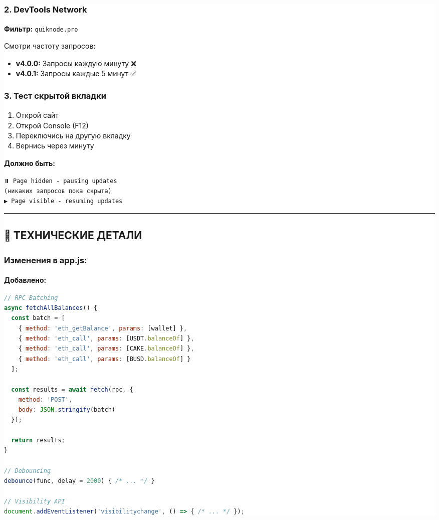 ### 2. DevTools Network

**Фильтр:** `quiknode.pro`

Смотри частоту запросов:
- **v4.0.0:** Запросы каждую минуту ❌
- **v4.0.1:** Запросы каждые 5 минут ✅

### 3. Тест скрытой вкладки

1. Открой сайт
2. Открой Console (F12)
3. Переключись на другую вкладку
4. Вернись через минуту

**Должно быть:**
```
⏸️ Page hidden - pausing updates
(никаких запросов пока скрыта)
▶️ Page visible - resuming updates
```

---

## 🔧 ТЕХНИЧЕСКИЕ ДЕТАЛИ

### Изменения в app.js:

**Добавлено:**
```javascript
// RPC Batching
async fetchAllBalances() {
  const batch = [
    { method: 'eth_getBalance', params: [wallet] },
    { method: 'eth_call', params: [USDT.balanceOf] },
    { method: 'eth_call', params: [CAKE.balanceOf] },
    { method: 'eth_call', params: [BUSD.balanceOf] }
  ];
  
  const results = await fetch(rpc, {
    method: 'POST',
    body: JSON.stringify(batch)
  });
  
  return results;
}

// Debouncing
debounce(func, delay = 2000) { /* ... */ }

// Visibility API
document.addEventListener('visibilitychange', () => { /* ... */ });
```
